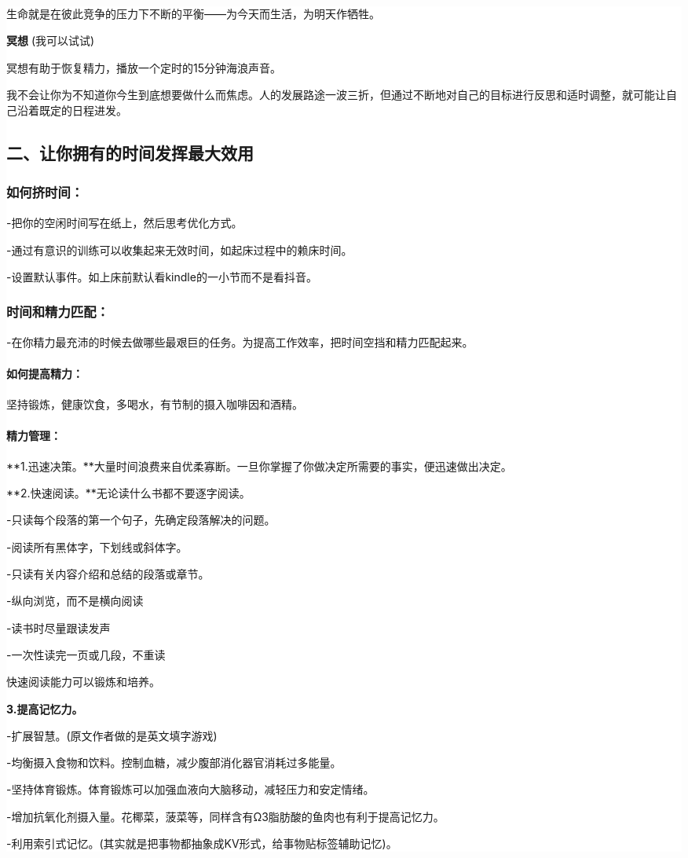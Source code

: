 生命就是在彼此竞争的压力下不断的平衡——为今天而生活，为明天作牺牲。



**冥想**   (我可以试试)

冥想有助于恢复精力，播放一个定时的15分钟海浪声音。

我不会让你为不知道你今生到底想要做什么而焦虑。人的发展路途一波三折，但通过不断地对自己的目标进行反思和适时调整，就可能让自己沿着既定的日程进发。



## 二、让你拥有的时间发挥最大效用

### **如何挤时间：**

-把你的空闲时间写在纸上，然后思考优化方式。

-通过有意识的训练可以收集起来无效时间，如起床过程中的赖床时间。

-设置默认事件。如上床前默认看kindle的一小节而不是看抖音。



### **时间和精力匹配：**

-在你精力最充沛的时候去做哪些最艰巨的任务。为提高工作效率，把时间空挡和精力匹配起来。

#### **如何提高精力：**

坚持锻炼，健康饮食，多喝水，有节制的摄入咖啡因和酒精。

#### **精力管理：**

**1.迅速决策。**大量时间浪费来自优柔寡断。一旦你掌握了你做决定所需要的事实，便迅速做出决定。

**2.快速阅读。**无论读什么书都不要逐字阅读。

-只读每个段落的第一个句子，先确定段落解决的问题。

-阅读所有黑体字，下划线或斜体字。

-只读有关内容介绍和总结的段落或章节。

-纵向浏览，而不是横向阅读

-读书时尽量跟读发声

-一次性读完一页或几段，不重读

快速阅读能力可以锻炼和培养。

**3.提高记忆力。**

-扩展智慧。(原文作者做的是英文填字游戏)

-均衡摄入食物和饮料。控制血糖，减少腹部消化器官消耗过多能量。

-坚持体育锻炼。体育锻炼可以加强血液向大脑移动，减轻压力和安定情绪。

-增加抗氧化剂摄入量。花椰菜，菠菜等，同样含有Ω3脂肪酸的鱼肉也有利于提高记忆力。

-利用索引式记忆。(其实就是把事物都抽象成KV形式，给事物贴标签辅助记忆)。
